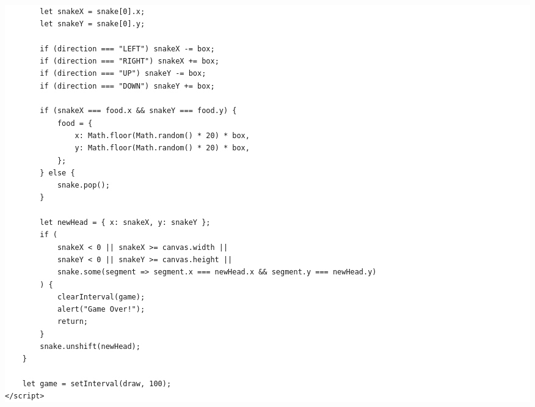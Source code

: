             let snakeX = snake[0].x;
            let snakeY = snake[0].y;

            if (direction === "LEFT") snakeX -= box;
            if (direction === "RIGHT") snakeX += box;
            if (direction === "UP") snakeY -= box;
            if (direction === "DOWN") snakeY += box;

            if (snakeX === food.x && snakeY === food.y) {
                food = {
                    x: Math.floor(Math.random() * 20) * box,
                    y: Math.floor(Math.random() * 20) * box,
                };
            } else {
                snake.pop();
            }

            let newHead = { x: snakeX, y: snakeY };
            if (
                snakeX < 0 || snakeX >= canvas.width ||
                snakeY < 0 || snakeY >= canvas.height ||
                snake.some(segment => segment.x === newHead.x && segment.y === newHead.y)
            ) {
                clearInterval(game);
                alert("Game Over!");
                return;
            }
            snake.unshift(newHead);
        }

        let game = setInterval(draw, 100);
    </script>
</body>
</html>

